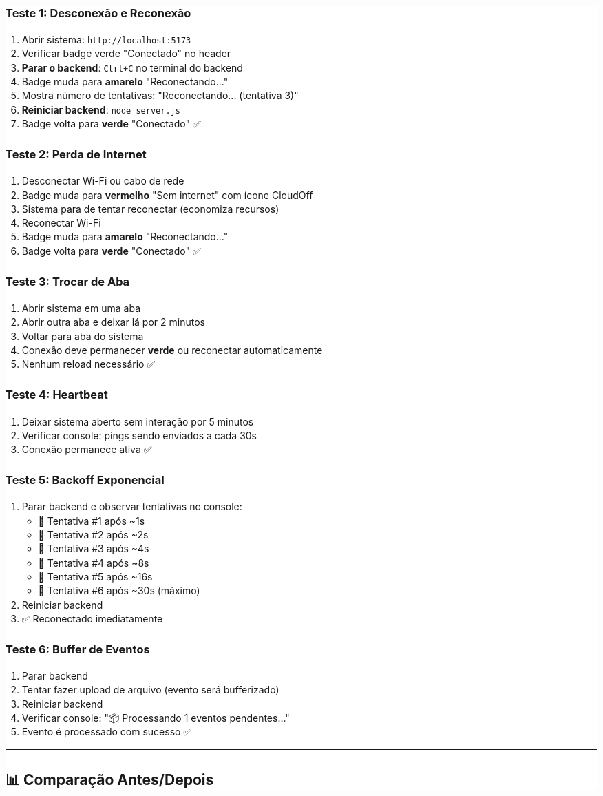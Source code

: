 ### **Teste 1: Desconexão e Reconexão**
1. Abrir sistema: `http://localhost:5173`
2. Verificar badge verde "Conectado" no header
3. **Parar o backend**: `Ctrl+C` no terminal do backend
4. Badge muda para **amarelo** "Reconectando..."
5. Mostra número de tentativas: "Reconectando... (tentativa 3)"
6. **Reiniciar backend**: `node server.js`
7. Badge volta para **verde** "Conectado" ✅

### **Teste 2: Perda de Internet**
1. Desconectar Wi-Fi ou cabo de rede
2. Badge muda para **vermelho** "Sem internet" com ícone CloudOff
3. Sistema para de tentar reconectar (economiza recursos)
4. Reconectar Wi-Fi
5. Badge muda para **amarelo** "Reconectando..."
6. Badge volta para **verde** "Conectado" ✅

### **Teste 3: Trocar de Aba**
1. Abrir sistema em uma aba
2. Abrir outra aba e deixar lá por 2 minutos
3. Voltar para aba do sistema
4. Conexão deve permanecer **verde** ou reconectar automaticamente
5. Nenhum reload necessário ✅

### **Teste 4: Heartbeat**
1. Deixar sistema aberto sem interação por 5 minutos
2. Verificar console: pings sendo enviados a cada 30s
3. Conexão permanece ativa ✅

### **Teste 5: Backoff Exponencial**
1. Parar backend e observar tentativas no console:
   - 🔄 Tentativa #1 após ~1s
   - 🔄 Tentativa #2 após ~2s
   - 🔄 Tentativa #3 após ~4s
   - 🔄 Tentativa #4 após ~8s
   - 🔄 Tentativa #5 após ~16s
   - 🔄 Tentativa #6 após ~30s (máximo)
2. Reiniciar backend
3. ✅ Reconectado imediatamente

### **Teste 6: Buffer de Eventos**
1. Parar backend
2. Tentar fazer upload de arquivo (evento será bufferizado)
3. Reiniciar backend
4. Verificar console: "📦 Processando 1 eventos pendentes..."
5. Evento é processado com sucesso ✅

---

## 📊 Comparação Antes/Depois
